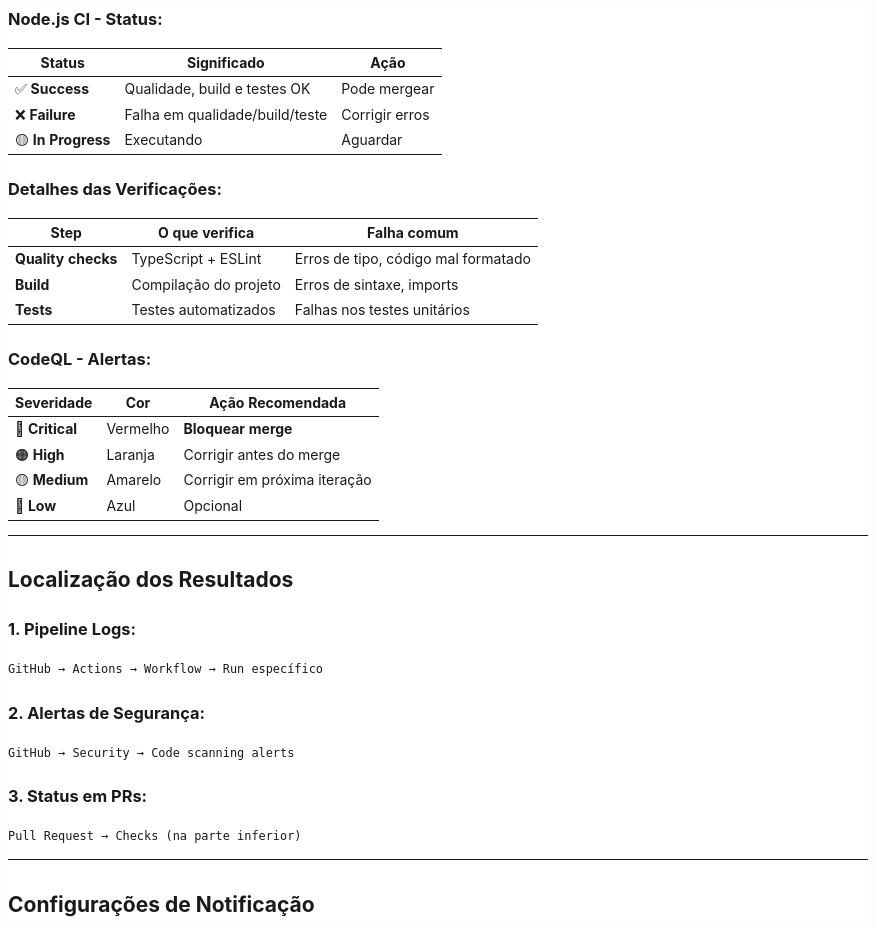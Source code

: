 ### **Node.js CI - Status:**
| Status | Significado | Ação |
|--------|-------------|------|
| ✅ **Success** | Qualidade, build e testes OK | Pode mergear |
| ❌ **Failure** | Falha em qualidade/build/teste | Corrigir erros |
| 🟡 **In Progress** | Executando | Aguardar |

### **Detalhes das Verificações:**
| Step | O que verifica | Falha comum |
|------|---------------|-------------|
| **Quality checks** | TypeScript + ESLint | Erros de tipo, código mal formatado |
| **Build** | Compilação do projeto | Erros de sintaxe, imports |
| **Tests** | Testes automatizados | Falhas nos testes unitários |

### **CodeQL - Alertas:**
| Severidade | Cor | Ação Recomendada |
|------------|-----|------------------|
| 🔴 **Critical** | Vermelho | **Bloquear merge** |
| 🟠 **High** | Laranja | Corrigir antes do merge |
| 🟡 **Medium** | Amarelo | Corrigir em próxima iteração |
| 🔵 **Low** | Azul | Opcional |

---

## Localização dos Resultados

### **1. Pipeline Logs:**
```
GitHub → Actions → Workflow → Run específico
```

### **2. Alertas de Segurança:**
```
GitHub → Security → Code scanning alerts
```

### **3. Status em PRs:**
```
Pull Request → Checks (na parte inferior)
```

---

## Configurações de Notificação
